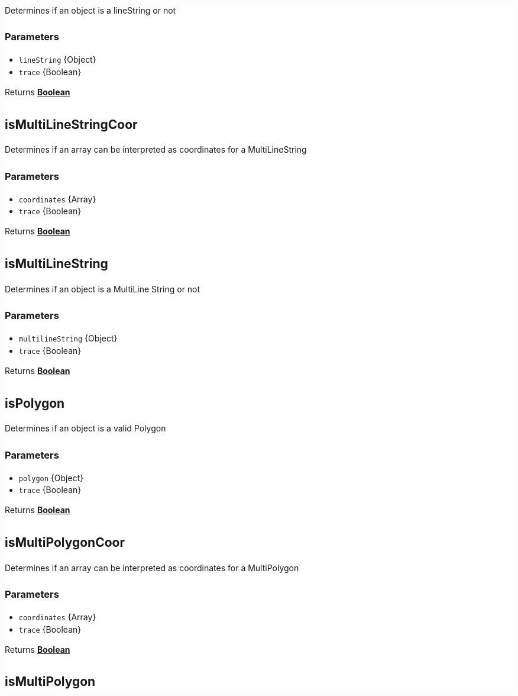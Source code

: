Determines if an object is a lineString or not

### Parameters

- `lineString` {Object}
- `trace` {Boolean}

Returns **[Boolean][42]**&#x20;

## isMultiLineStringCoor

Determines if an array can be interpreted as coordinates for a MultiLineString

### Parameters

- `coordinates` {Array}
- `trace` {Boolean}

Returns **[Boolean][42]**&#x20;

## isMultiLineString

Determines if an object is a MultiLine String or not

### Parameters

- `multilineString` {Object}
- `trace` {Boolean}

Returns **[Boolean][42]**&#x20;

## isPolygon

Determines if an object is a valid Polygon

### Parameters

- `polygon` {Object}
- `trace` {Boolean}

Returns **[Boolean][42]**&#x20;

## isMultiPolygonCoor

Determines if an array can be interpreted as coordinates for a MultiPolygon

### Parameters

- `coordinates` {Array}
- `trace` {Boolean}

Returns **[Boolean][42]**&#x20;

## isMultiPolygon


[1]: #main
[2]: #isfunction
[3]: #parameters
[4]: #isobject
[5]: #parameters-1
[6]: #define
[7]: #parameters-2
[8]: #isposition
[9]: #parameters-3
[10]: #isgeojsonobject
[11]: #parameters-4
[12]: #isgeometryobject
[13]: #parameters-5
[14]: #ispoint
[15]: #parameters-6
[16]: #ismultipointcoor
[17]: #parameters-7
[18]: #ismultipoint
[19]: #parameters-8
[20]: #islinestringcoor
[21]: #parameters-9
[22]: #islinestring
[23]: #parameters-10
[24]: #ismultilinestringcoor
[25]: #parameters-11
[26]: #ismultilinestring
[27]: #parameters-12
[28]: #ispolygon
[29]: #parameters-13
[30]: #ismultipolygoncoor
[31]: #parameters-14
[32]: #ismultipolygon
[33]: #parameters-15
[34]: #isgeometrycollection
[35]: #parameters-16
[36]: #isfeature
[37]: #parameters-17
[38]: #isfeaturecollection
[39]: #parameters-18
[40]: #isbbox
[41]: #parameters-19
[42]: https://developer.mozilla.org/docs/Web/JavaScript/Reference/Global_Objects/Boolean